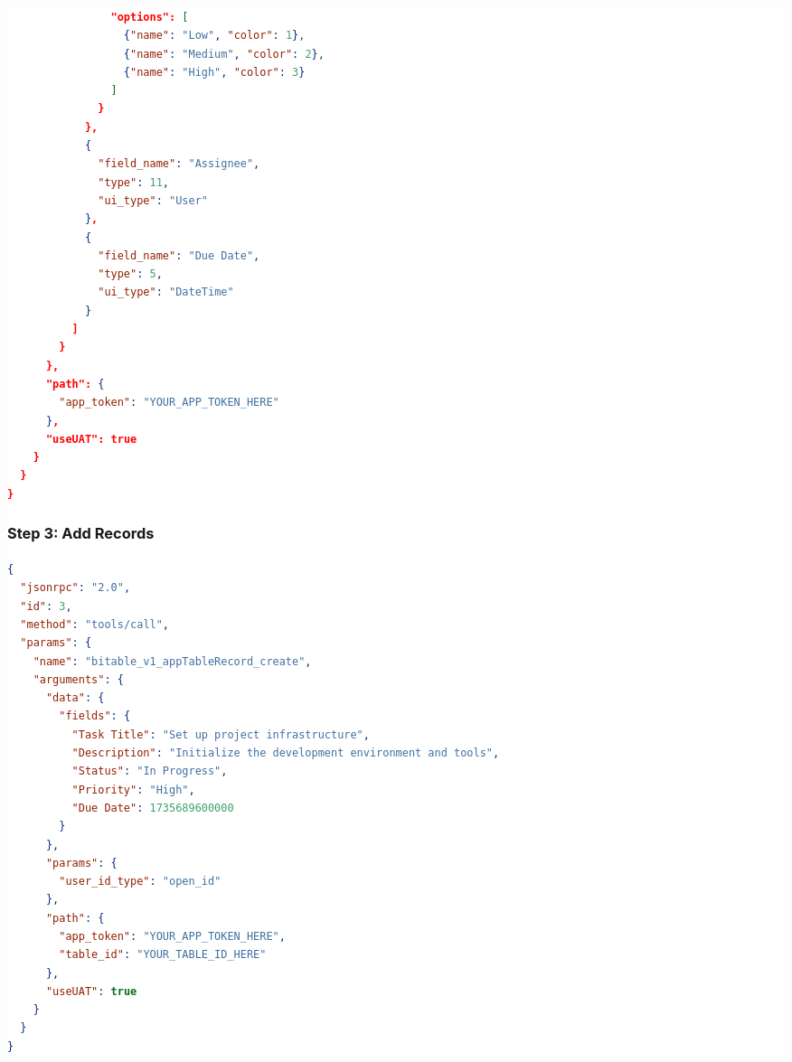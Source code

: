 ```json
                "options": [
                  {"name": "Low", "color": 1},
                  {"name": "Medium", "color": 2},
                  {"name": "High", "color": 3}
                ]
              }
            },
            {
              "field_name": "Assignee",
              "type": 11,
              "ui_type": "User"
            },
            {
              "field_name": "Due Date",
              "type": 5,
              "ui_type": "DateTime"
            }
          ]
        }
      },
      "path": {
        "app_token": "YOUR_APP_TOKEN_HERE"
      },
      "useUAT": true
    }
  }
}
```

### Step 3: Add Records
```json
{
  "jsonrpc": "2.0",
  "id": 3,
  "method": "tools/call",
  "params": {
    "name": "bitable_v1_appTableRecord_create",
    "arguments": {
      "data": {
        "fields": {
          "Task Title": "Set up project infrastructure",
          "Description": "Initialize the development environment and tools",
          "Status": "In Progress",
          "Priority": "High",
          "Due Date": 1735689600000
        }
      },
      "params": {
        "user_id_type": "open_id"
      },
      "path": {
        "app_token": "YOUR_APP_TOKEN_HERE",
        "table_id": "YOUR_TABLE_ID_HERE"
      },
      "useUAT": true
    }
  }
}
```

